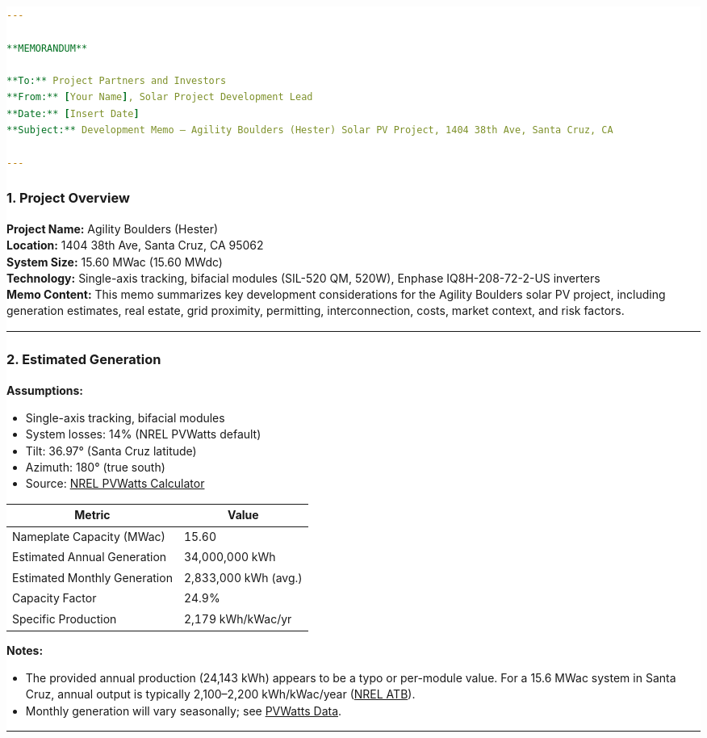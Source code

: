 ```yaml
---

**MEMORANDUM**

**To:** Project Partners and Investors  
**From:** [Your Name], Solar Project Development Lead  
**Date:** [Insert Date]  
**Subject:** Development Memo – Agility Boulders (Hester) Solar PV Project, 1404 38th Ave, Santa Cruz, CA

---
```


### 1. Project Overview

**Project Name:** Agility Boulders (Hester)  
**Location:** 1404 38th Ave, Santa Cruz, CA 95062  
**System Size:** 15.60 MWac (15.60 MWdc)  
**Technology:** Single-axis tracking, bifacial modules (SIL-520 QM, 520W), Enphase IQ8H-208-72-2-US inverters  
**Memo Content:** This memo summarizes key development considerations for the Agility Boulders solar PV project, including generation estimates, real estate, grid proximity, permitting, interconnection, costs, market context, and risk factors.

---

### 2. Estimated Generation

**Assumptions:**  
- Single-axis tracking, bifacial modules  
- System losses: 14% (NREL PVWatts default)  
- Tilt: 36.97° (Santa Cruz latitude)  
- Azimuth: 180° (true south)  
- Source: [NREL PVWatts Calculator](https://pvwatts.nrel.gov/)

| Metric                        | Value                |
|-------------------------------|----------------------|
| Nameplate Capacity (MWac)     | 15.60                |
| Estimated Annual Generation   | 34,000,000 kWh       |
| Estimated Monthly Generation  | 2,833,000 kWh (avg.) |
| Capacity Factor               | 24.9%                |
| Specific Production           | 2,179 kWh/kWac/yr    |

**Notes:**  
- The provided annual production (24,143 kWh) appears to be a typo or per-module value. For a 15.6 MWac system in Santa Cruz, annual output is typically 2,100–2,200 kWh/kWac/year ([NREL ATB](https://atb.nrel.gov/electricity/2023/index)).
- Monthly generation will vary seasonally; see [PVWatts Data](https://pvwatts.nrel.gov/pvwatts.php).

---